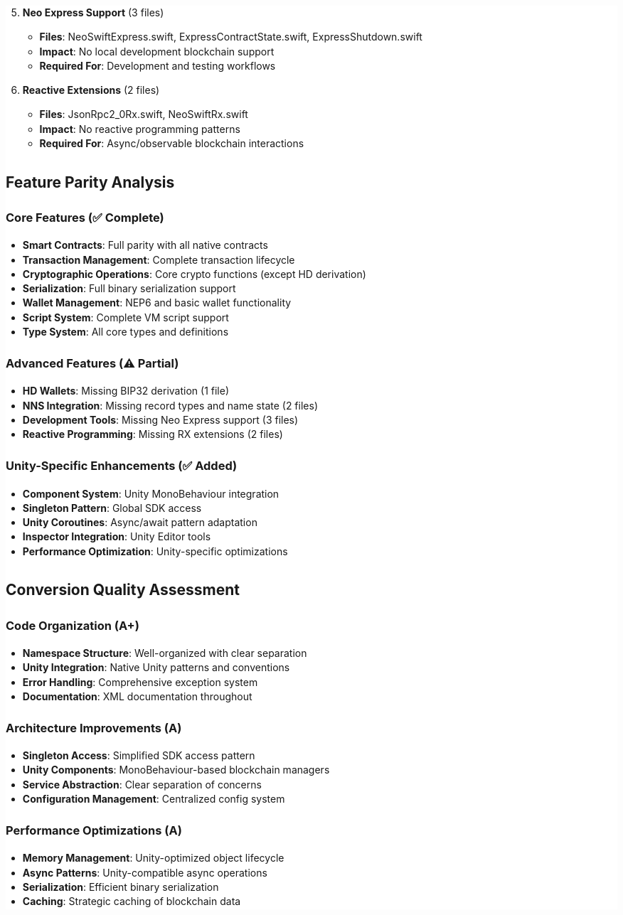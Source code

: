 5. **Neo Express Support** (3 files)
   - **Files**: NeoSwiftExpress.swift, ExpressContractState.swift, ExpressShutdown.swift
   - **Impact**: No local development blockchain support
   - **Required For**: Development and testing workflows

6. **Reactive Extensions** (2 files)
   - **Files**: JsonRpc2_0Rx.swift, NeoSwiftRx.swift
   - **Impact**: No reactive programming patterns
   - **Required For**: Async/observable blockchain interactions

## Feature Parity Analysis

### Core Features (✅ Complete)
- **Smart Contracts**: Full parity with all native contracts
- **Transaction Management**: Complete transaction lifecycle
- **Cryptographic Operations**: Core crypto functions (except HD derivation)
- **Serialization**: Full binary serialization support
- **Wallet Management**: NEP6 and basic wallet functionality
- **Script System**: Complete VM script support
- **Type System**: All core types and definitions

### Advanced Features (⚠️ Partial)
- **HD Wallets**: Missing BIP32 derivation (1 file)
- **NNS Integration**: Missing record types and name state (2 files)
- **Development Tools**: Missing Neo Express support (3 files)
- **Reactive Programming**: Missing RX extensions (2 files)

### Unity-Specific Enhancements (✅ Added)
- **Component System**: Unity MonoBehaviour integration
- **Singleton Pattern**: Global SDK access
- **Unity Coroutines**: Async/await pattern adaptation
- **Inspector Integration**: Unity Editor tools
- **Performance Optimization**: Unity-specific optimizations

## Conversion Quality Assessment

### Code Organization (A+)
- **Namespace Structure**: Well-organized with clear separation
- **Unity Integration**: Native Unity patterns and conventions
- **Error Handling**: Comprehensive exception system
- **Documentation**: XML documentation throughout

### Architecture Improvements (A)
- **Singleton Access**: Simplified SDK access pattern
- **Unity Components**: MonoBehaviour-based blockchain managers
- **Service Abstraction**: Clear separation of concerns
- **Configuration Management**: Centralized config system

### Performance Optimizations (A)
- **Memory Management**: Unity-optimized object lifecycle
- **Async Patterns**: Unity-compatible async operations  
- **Serialization**: Efficient binary serialization
- **Caching**: Strategic caching of blockchain data
